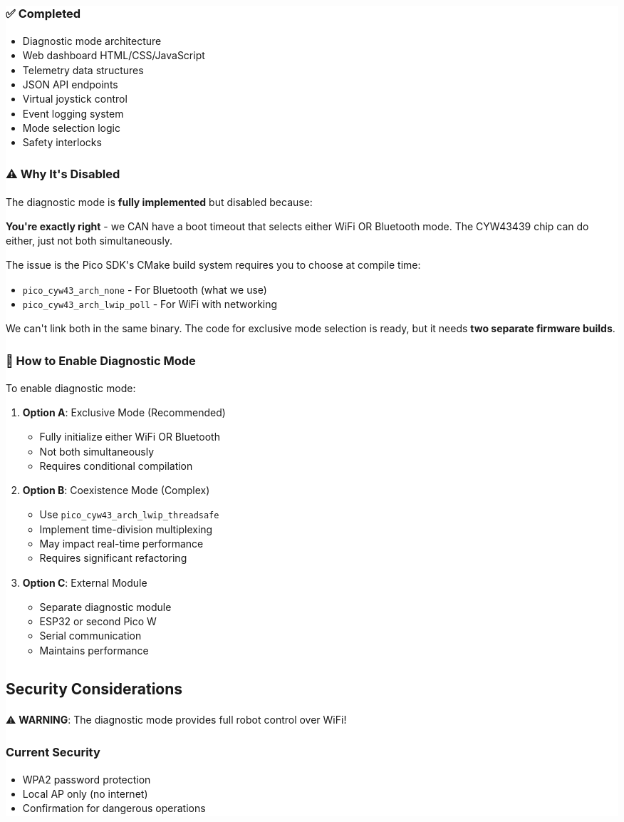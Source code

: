 ### ✅ Completed
- Diagnostic mode architecture
- Web dashboard HTML/CSS/JavaScript
- Telemetry data structures
- JSON API endpoints
- Virtual joystick control
- Event logging system
- Mode selection logic
- Safety interlocks

### ⚠️ Why It's Disabled

The diagnostic mode is **fully implemented** but disabled because:

**You're exactly right** - we CAN have a boot timeout that selects either WiFi OR Bluetooth mode. The CYW43439 chip can do either, just not both simultaneously.

The issue is the Pico SDK's CMake build system requires you to choose at compile time:
- `pico_cyw43_arch_none` - For Bluetooth (what we use)
- `pico_cyw43_arch_lwip_poll` - For WiFi with networking

We can't link both in the same binary. The code for exclusive mode selection is ready, but it needs **two separate firmware builds**.

### 🔧 How to Enable Diagnostic Mode

To enable diagnostic mode:

1. **Option A**: Exclusive Mode (Recommended)
   - Fully initialize either WiFi OR Bluetooth
   - Not both simultaneously
   - Requires conditional compilation

2. **Option B**: Coexistence Mode (Complex)
   - Use `pico_cyw43_arch_lwip_threadsafe`
   - Implement time-division multiplexing
   - May impact real-time performance
   - Requires significant refactoring

3. **Option C**: External Module
   - Separate diagnostic module
   - ESP32 or second Pico W
   - Serial communication
   - Maintains performance

## Security Considerations

⚠️ **WARNING**: The diagnostic mode provides full robot control over WiFi!

### Current Security
- WPA2 password protection
- Local AP only (no internet)
- Confirmation for dangerous operations
